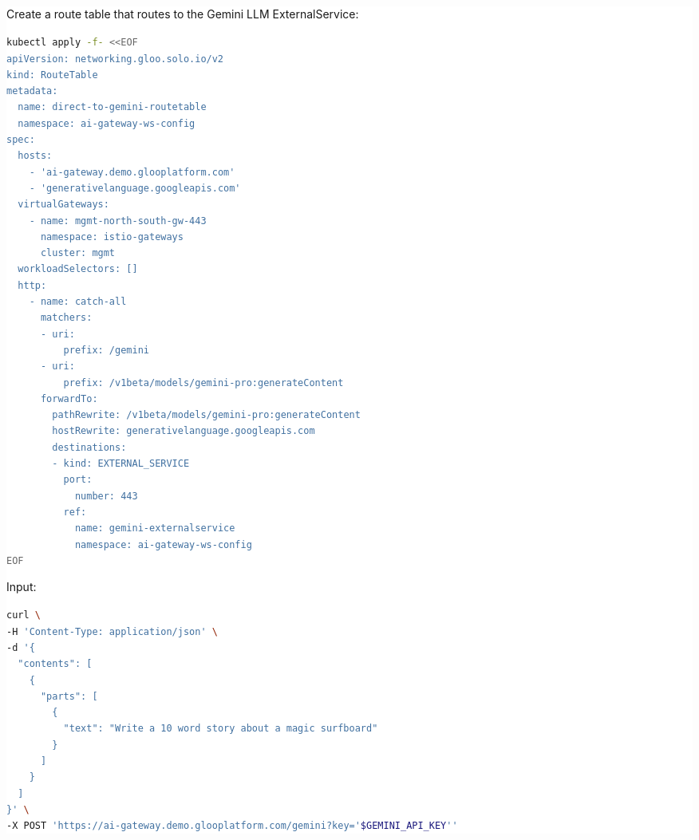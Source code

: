 Create a route table that routes to the Gemini LLM ExternalService:
```bash
kubectl apply -f- <<EOF
apiVersion: networking.gloo.solo.io/v2
kind: RouteTable
metadata:
  name: direct-to-gemini-routetable
  namespace: ai-gateway-ws-config
spec:
  hosts:
    - 'ai-gateway.demo.glooplatform.com'
    - 'generativelanguage.googleapis.com'
  virtualGateways:
    - name: mgmt-north-south-gw-443
      namespace: istio-gateways
      cluster: mgmt
  workloadSelectors: []
  http:
    - name: catch-all
      matchers:
      - uri:
          prefix: /gemini
      - uri:
          prefix: /v1beta/models/gemini-pro:generateContent
      forwardTo:
        pathRewrite: /v1beta/models/gemini-pro:generateContent
        hostRewrite: generativelanguage.googleapis.com
        destinations:
        - kind: EXTERNAL_SERVICE
          port:
            number: 443
          ref:
            name: gemini-externalservice
            namespace: ai-gateway-ws-config
EOF
```

Input:
```bash
curl \
-H 'Content-Type: application/json' \
-d '{
  "contents": [
    {
      "parts": [
        {
          "text": "Write a 10 word story about a magic surfboard"
        }
      ]
    }
  ]
}' \
-X POST 'https://ai-gateway.demo.glooplatform.com/gemini?key='$GEMINI_API_KEY''
```
